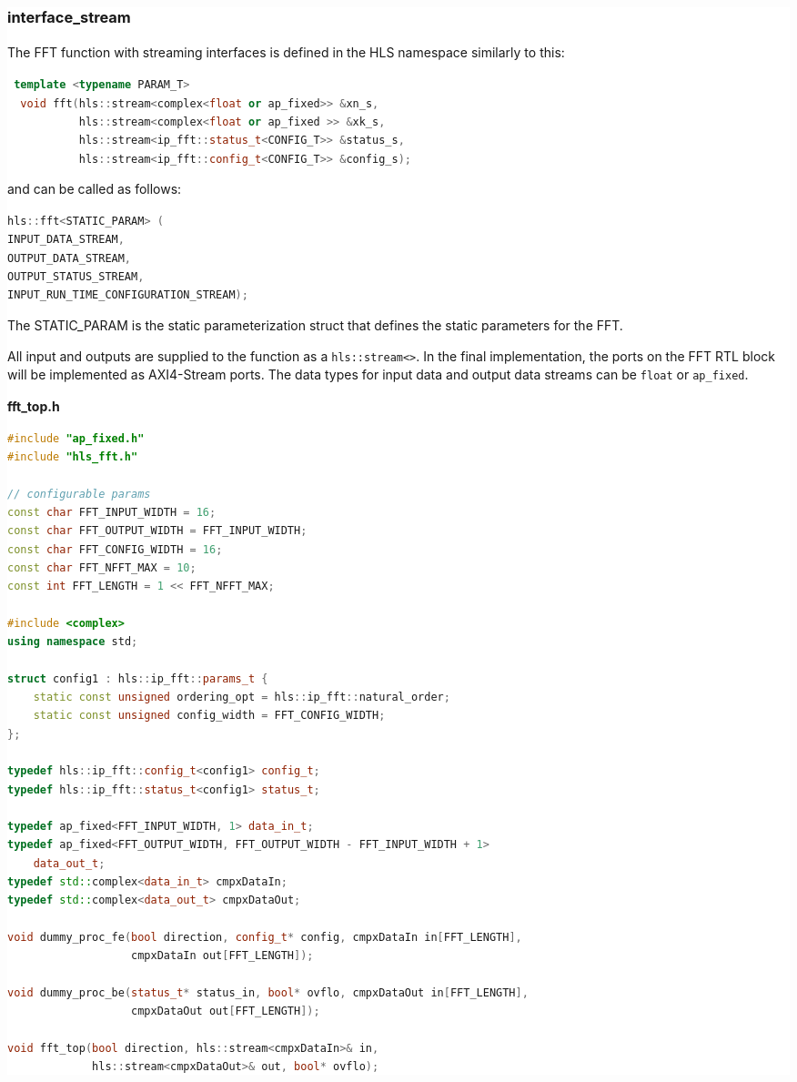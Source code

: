 ### interface_stream

The FFT function with streaming interfaces is defined in the HLS namespace similarly to this:
```c++
 template <typename PARAM_T>
  void fft(hls::stream<complex<float or ap_fixed>> &xn_s,
           hls::stream<complex<float or ap_fixed >> &xk_s,
           hls::stream<ip_fft::status_t<CONFIG_T>> &status_s,
           hls::stream<ip_fft::config_t<CONFIG_T>> &config_s);

```
and can be called as follows:

```c++
hls::fft<STATIC_PARAM> (
INPUT_DATA_STREAM,
OUTPUT_DATA_STREAM,
OUTPUT_STATUS_STREAM,
INPUT_RUN_TIME_CONFIGURATION_STREAM);

```
The STATIC_PARAM is the static parameterization struct that defines the static parameters for the FFT.

All input and outputs are supplied to the function as a ```hls::stream<>```. In the final implementation, the ports on the FFT RTL block will be implemented as AXI4-Stream ports. The data types for input data and output data streams can be ```float``` or ```ap_fixed```.

**fft_top.h**
```cpp
#include "ap_fixed.h"
#include "hls_fft.h"

// configurable params
const char FFT_INPUT_WIDTH = 16;
const char FFT_OUTPUT_WIDTH = FFT_INPUT_WIDTH;
const char FFT_CONFIG_WIDTH = 16;
const char FFT_NFFT_MAX = 10;
const int FFT_LENGTH = 1 << FFT_NFFT_MAX;

#include <complex>
using namespace std;

struct config1 : hls::ip_fft::params_t {
    static const unsigned ordering_opt = hls::ip_fft::natural_order;
    static const unsigned config_width = FFT_CONFIG_WIDTH;
};

typedef hls::ip_fft::config_t<config1> config_t;
typedef hls::ip_fft::status_t<config1> status_t;

typedef ap_fixed<FFT_INPUT_WIDTH, 1> data_in_t;
typedef ap_fixed<FFT_OUTPUT_WIDTH, FFT_OUTPUT_WIDTH - FFT_INPUT_WIDTH + 1>
    data_out_t;
typedef std::complex<data_in_t> cmpxDataIn;
typedef std::complex<data_out_t> cmpxDataOut;

void dummy_proc_fe(bool direction, config_t* config, cmpxDataIn in[FFT_LENGTH],
                   cmpxDataIn out[FFT_LENGTH]);

void dummy_proc_be(status_t* status_in, bool* ovflo, cmpxDataOut in[FFT_LENGTH],
                   cmpxDataOut out[FFT_LENGTH]);

void fft_top(bool direction, hls::stream<cmpxDataIn>& in,
             hls::stream<cmpxDataOut>& out, bool* ovflo);
```